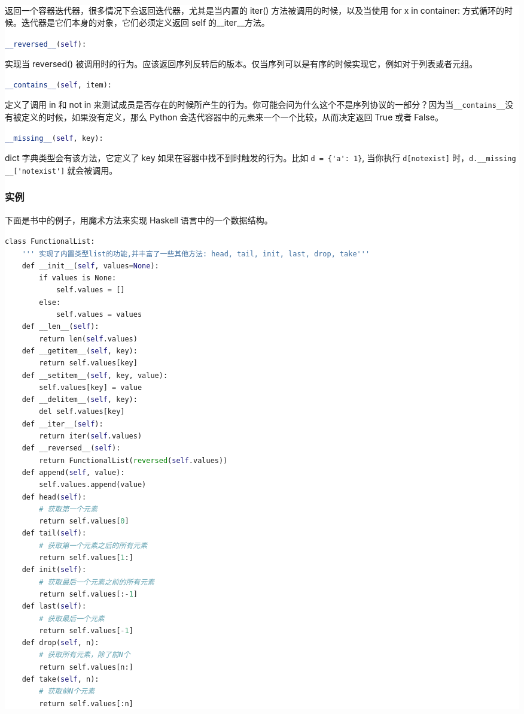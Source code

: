 返回一个容器迭代器，很多情况下会返回迭代器，尤其是当内置的 iter() 方法被调用的时候，以及当使用 for x in container: 方式循环的时候。迭代器是它们本身的对象，它们必须定义返回 self 的__iter__方法。

```python
__reversed__(self):
```

实现当 reversed() 被调用时的行为。应该返回序列反转后的版本。仅当序列可以是有序的时候实现它，例如对于列表或者元组。

```python
__contains__(self, item):
```

定义了调用 in 和 not in 来测试成员是否存在的时候所产生的行为。你可能会问为什么这个不是序列协议的一部分？因为当`__contains__`没有被定义的时候，如果没有定义，那么 Python 会迭代容器中的元素来一个一个比较，从而决定返回 True 或者 False。

```python
__missing__(self, key):
```

dict 字典类型会有该方法，它定义了 key 如果在容器中找不到时触发的行为。比如 `d = {'a': 1}`, 当你执行 `d[notexist]` 时，`d.__missing__['notexist']` 就会被调用。

### 实例

下面是书中的例子，用魔术方法来实现 Haskell 语言中的一个数据结构。

```python
class FunctionalList: 
    ''' 实现了内置类型list的功能,并丰富了一些其他方法: head, tail, init, last, drop, take'''
    def __init__(self, values=None): 
        if values is None: 
            self.values = [] 
        else: 
            self.values = values 
    def __len__(self): 
        return len(self.values) 
    def __getitem__(self, key): 
        return self.values[key] 
    def __setitem__(self, key, value): 
        self.values[key] = value 
    def __delitem__(self, key): 
        del self.values[key] 
    def __iter__(self): 
        return iter(self.values) 
    def __reversed__(self): 
        return FunctionalList(reversed(self.values)) 
    def append(self, value): 
        self.values.append(value) 
    def head(self): 
        # 获取第一个元素 
        return self.values[0] 
    def tail(self): 
        # 获取第一个元素之后的所有元素 
        return self.values[1:] 
    def init(self): 
        # 获取最后一个元素之前的所有元素 
        return self.values[:-1] 
    def last(self): 
        # 获取最后一个元素 
        return self.values[-1] 
    def drop(self, n): 
        # 获取所有元素，除了前N个 
        return self.values[n:] 
    def take(self, n): 
        # 获取前N个元素 
        return self.values[:n]
```
